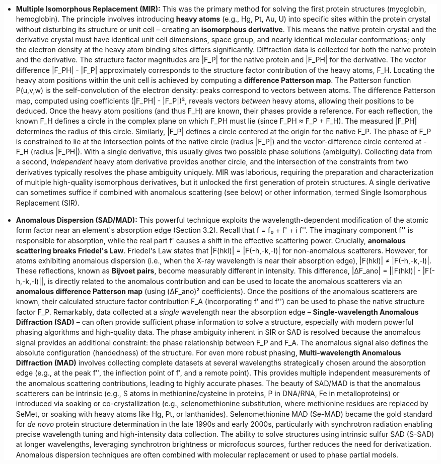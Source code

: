 *   **Multiple Isomorphous Replacement (MIR):** This was the primary method for solving the first protein structures (myoglobin, hemoglobin). The principle involves introducing **heavy atoms** (e.g., Hg, Pt, Au, U) into specific sites within the protein crystal without disturbing its structure or unit cell – creating an **isomorphous derivative**. This means the native protein crystal and the derivative crystal must have identical unit cell dimensions, space group, and nearly identical molecular conformations; only the electron density at the heavy atom binding sites differs significantly. Diffraction data is collected for both the native protein and the derivative. The structure factor magnitudes are |F_P| for the native protein and |F_PH| for the derivative. The vector difference |F_PH| - |F_P| approximately corresponds to the structure factor contribution of the heavy atoms, F_H. Locating the heavy atom positions within the unit cell is achieved by computing a **difference Patterson map**. The Patterson function P(u,v,w) is the self-convolution of the electron density: peaks correspond to vectors between atoms. The difference Patterson map, computed using coefficients (|F_PH| - |F_P|)², reveals vectors *between* heavy atoms, allowing their positions to be deduced. Once the heavy atom positions (and thus F_H) are known, their phases provide a reference. For each reflection, the known F_H defines a circle in the complex plane on which F_PH must lie (since F_PH ≈ F_P + F_H). The measured |F_PH| determines the radius of this circle. Similarly, |F_P| defines a circle centered at the origin for the native F_P. The phase of F_P is constrained to lie at the intersection points of the native circle (radius |F_P|) and the vector-difference circle centered at -F_H (radius |F_PH|). With a single derivative, this usually gives two possible phase solutions (ambiguity). Collecting data from a second, *independent* heavy atom derivative provides another circle, and the intersection of the constraints from two derivatives typically resolves the phase ambiguity uniquely. MIR was laborious, requiring the preparation and characterization of multiple high-quality isomorphous derivatives, but it unlocked the first generation of protein structures. A single derivative can sometimes suffice if combined with anomalous scattering (see below) or other information, termed Single Isomorphous Replacement (SIR).

*   **Anomalous Dispersion (SAD/MAD):** This powerful technique exploits the wavelength-dependent modification of the atomic form factor near an element's absorption edge (Section 3.2). Recall that f = f₀ + f' + i f''. The imaginary component f'' is responsible for absorption, while the real part f' causes a shift in the effective scattering power. Crucially, **anomalous scattering breaks Friedel's Law**. Friedel's Law states that |F(hkl)| = |F(-h,-k,-l)| for non-anomalous scatterers. However, for atoms exhibiting anomalous dispersion (i.e., when the X-ray wavelength is near their absorption edge), |F(hkl)| ≠ |F(-h,-k,-l)|. These reflections, known as **Bijvoet pairs**, become measurably different in intensity. This difference, |ΔF_ano| = ||F(hkl)| - |F(-h,-k,-l)||, is directly related to the anomalous contribution and can be used to locate the anomalous scatterers via an **anomalous difference Patterson map** (using (ΔF_ano)² coefficients). Once the positions of the anomalous scatterers are known, their calculated structure factor contribution F_A (incorporating f' and f'') can be used to phase the native structure factor F_P. Remarkably, data collected at a *single* wavelength near the absorption edge – **Single-wavelength Anomalous Diffraction (SAD)** – can often provide sufficient phase information to solve a structure, especially with modern powerful phasing algorithms and high-quality data. The phase ambiguity inherent in SIR or SAD is resolved because the anomalous signal provides an additional constraint: the phase relationship between F_P and F_A. The anomalous signal also defines the absolute configuration (handedness) of the structure. For even more robust phasing, **Multi-wavelength Anomalous Diffraction (MAD)** involves collecting complete datasets at several wavelengths strategically chosen around the absorption edge (e.g., at the peak f'', the inflection point of f', and a remote point). This provides multiple independent measurements of the anomalous scattering contributions, leading to highly accurate phases. The beauty of SAD/MAD is that the anomalous scatterers can be intrinsic (e.g., S atoms in methionine/cysteine in proteins, P in DNA/RNA, Fe in metalloproteins) or introduced via soaking or co-crystallization (e.g., selenomethionine substitution, where methionine residues are replaced by SeMet, or soaking with heavy atoms like Hg, Pt, or lanthanides). Selenomethionine MAD (Se-MAD) became the gold standard for *de novo* protein structure determination in the late 1990s and early 2000s, particularly with synchrotron radiation enabling precise wavelength tuning and high-intensity data collection. The ability to solve structures using intrinsic sulfur SAD (S-SAD) at longer wavelengths, leveraging synchrotron brightness or microfocus sources, further reduces the need for derivatization. Anomalous dispersion techniques are often combined with molecular replacement or used to phase partial models.
